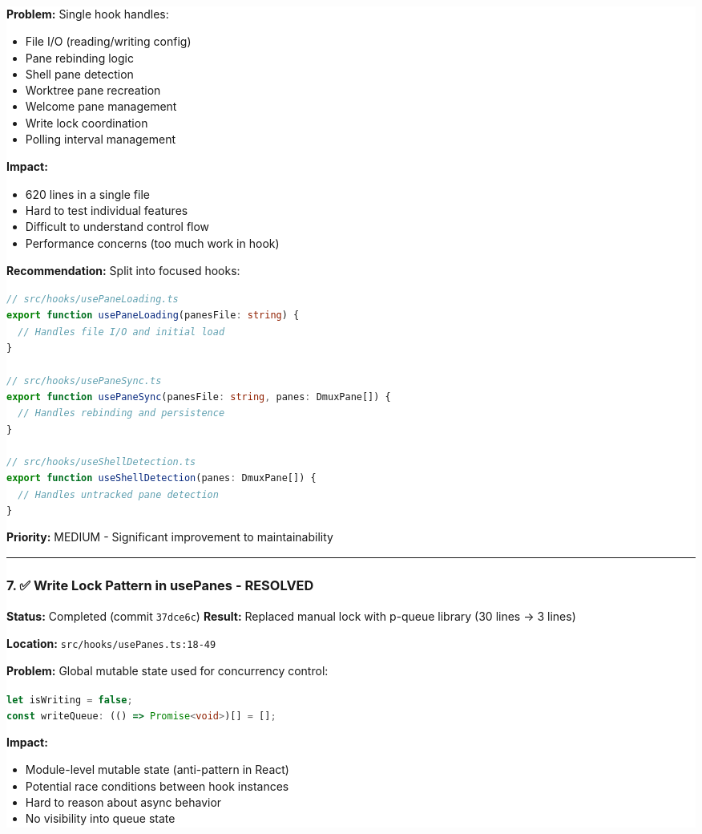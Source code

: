 **Problem:**
Single hook handles:
- File I/O (reading/writing config)
- Pane rebinding logic
- Shell pane detection
- Worktree pane recreation
- Welcome pane management
- Write lock coordination
- Polling interval management

**Impact:**
- 620 lines in a single file
- Hard to test individual features
- Difficult to understand control flow
- Performance concerns (too much work in hook)

**Recommendation:**
Split into focused hooks:

```typescript
// src/hooks/usePaneLoading.ts
export function usePaneLoading(panesFile: string) {
  // Handles file I/O and initial load
}

// src/hooks/usePaneSync.ts
export function usePaneSync(panesFile: string, panes: DmuxPane[]) {
  // Handles rebinding and persistence
}

// src/hooks/useShellDetection.ts
export function useShellDetection(panes: DmuxPane[]) {
  // Handles untracked pane detection
}
```

**Priority:** MEDIUM - Significant improvement to maintainability

---

### 7. ✅ Write Lock Pattern in usePanes - RESOLVED

**Status:** Completed (commit `37dce6c`)
**Result:** Replaced manual lock with p-queue library (30 lines → 3 lines)

**Location:** `src/hooks/usePanes.ts:18-49`

**Problem:**
Global mutable state used for concurrency control:
```typescript
let isWriting = false;
const writeQueue: (() => Promise<void>)[] = [];
```

**Impact:**
- Module-level mutable state (anti-pattern in React)
- Potential race conditions between hook instances
- Hard to reason about async behavior
- No visibility into queue state

